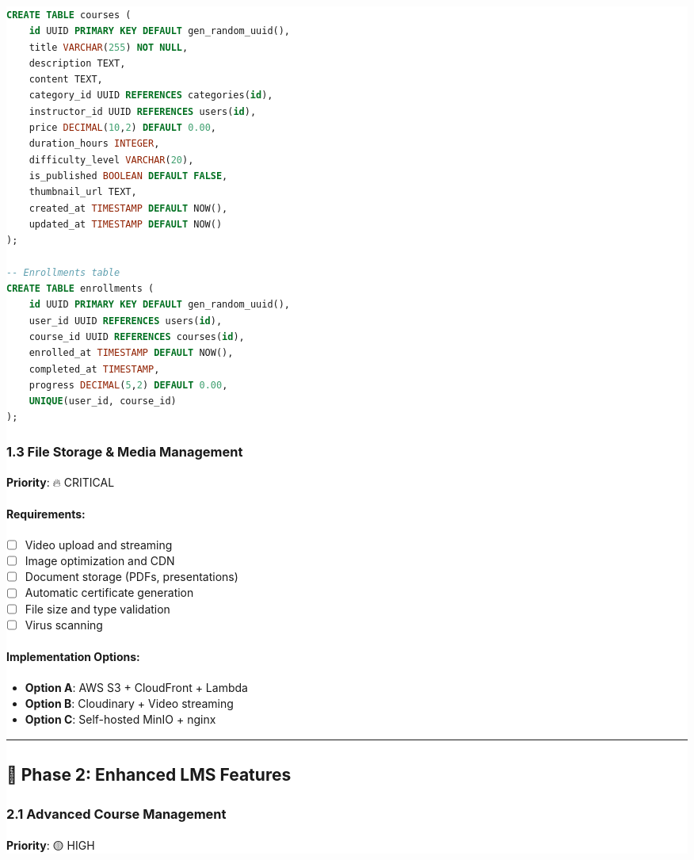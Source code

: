 ```sql
CREATE TABLE courses (
    id UUID PRIMARY KEY DEFAULT gen_random_uuid(),
    title VARCHAR(255) NOT NULL,
    description TEXT,
    content TEXT,
    category_id UUID REFERENCES categories(id),
    instructor_id UUID REFERENCES users(id),
    price DECIMAL(10,2) DEFAULT 0.00,
    duration_hours INTEGER,
    difficulty_level VARCHAR(20),
    is_published BOOLEAN DEFAULT FALSE,
    thumbnail_url TEXT,
    created_at TIMESTAMP DEFAULT NOW(),
    updated_at TIMESTAMP DEFAULT NOW()
);

-- Enrollments table
CREATE TABLE enrollments (
    id UUID PRIMARY KEY DEFAULT gen_random_uuid(),
    user_id UUID REFERENCES users(id),
    course_id UUID REFERENCES courses(id),
    enrolled_at TIMESTAMP DEFAULT NOW(),
    completed_at TIMESTAMP,
    progress DECIMAL(5,2) DEFAULT 0.00,
    UNIQUE(user_id, course_id)
);
```

### 1.3 File Storage & Media Management
**Priority**: 🔥 CRITICAL

#### Requirements:
- [ ] Video upload and streaming
- [ ] Image optimization and CDN
- [ ] Document storage (PDFs, presentations)
- [ ] Automatic certificate generation
- [ ] File size and type validation
- [ ] Virus scanning

#### Implementation Options:
- **Option A**: AWS S3 + CloudFront + Lambda
- **Option B**: Cloudinary + Video streaming
- **Option C**: Self-hosted MinIO + nginx

---

## 🚀 Phase 2: Enhanced LMS Features

### 2.1 Advanced Course Management
**Priority**: 🟡 HIGH
